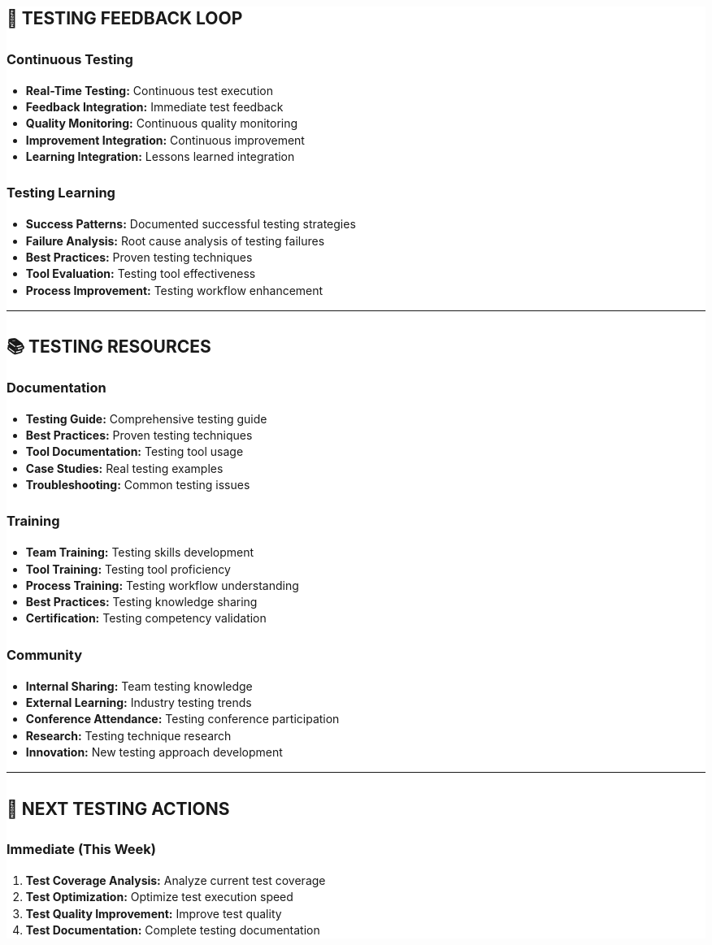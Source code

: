
## 🔄 TESTING FEEDBACK LOOP

### Continuous Testing
- **Real-Time Testing:** Continuous test execution
- **Feedback Integration:** Immediate test feedback
- **Quality Monitoring:** Continuous quality monitoring
- **Improvement Integration:** Continuous improvement
- **Learning Integration:** Lessons learned integration

### Testing Learning
- **Success Patterns:** Documented successful testing strategies
- **Failure Analysis:** Root cause analysis of testing failures
- **Best Practices:** Proven testing techniques
- **Tool Evaluation:** Testing tool effectiveness
- **Process Improvement:** Testing workflow enhancement

---

## 📚 TESTING RESOURCES

### Documentation
- **Testing Guide:** Comprehensive testing guide
- **Best Practices:** Proven testing techniques
- **Tool Documentation:** Testing tool usage
- **Case Studies:** Real testing examples
- **Troubleshooting:** Common testing issues

### Training
- **Team Training:** Testing skills development
- **Tool Training:** Testing tool proficiency
- **Process Training:** Testing workflow understanding
- **Best Practices:** Testing knowledge sharing
- **Certification:** Testing competency validation

### Community
- **Internal Sharing:** Team testing knowledge
- **External Learning:** Industry testing trends
- **Conference Attendance:** Testing conference participation
- **Research:** Testing technique research
- **Innovation:** New testing approach development

---

## 🎯 NEXT TESTING ACTIONS

### Immediate (This Week)
1. **Test Coverage Analysis:** Analyze current test coverage
2. **Test Optimization:** Optimize test execution speed
3. **Test Quality Improvement:** Improve test quality
4. **Test Documentation:** Complete testing documentation
